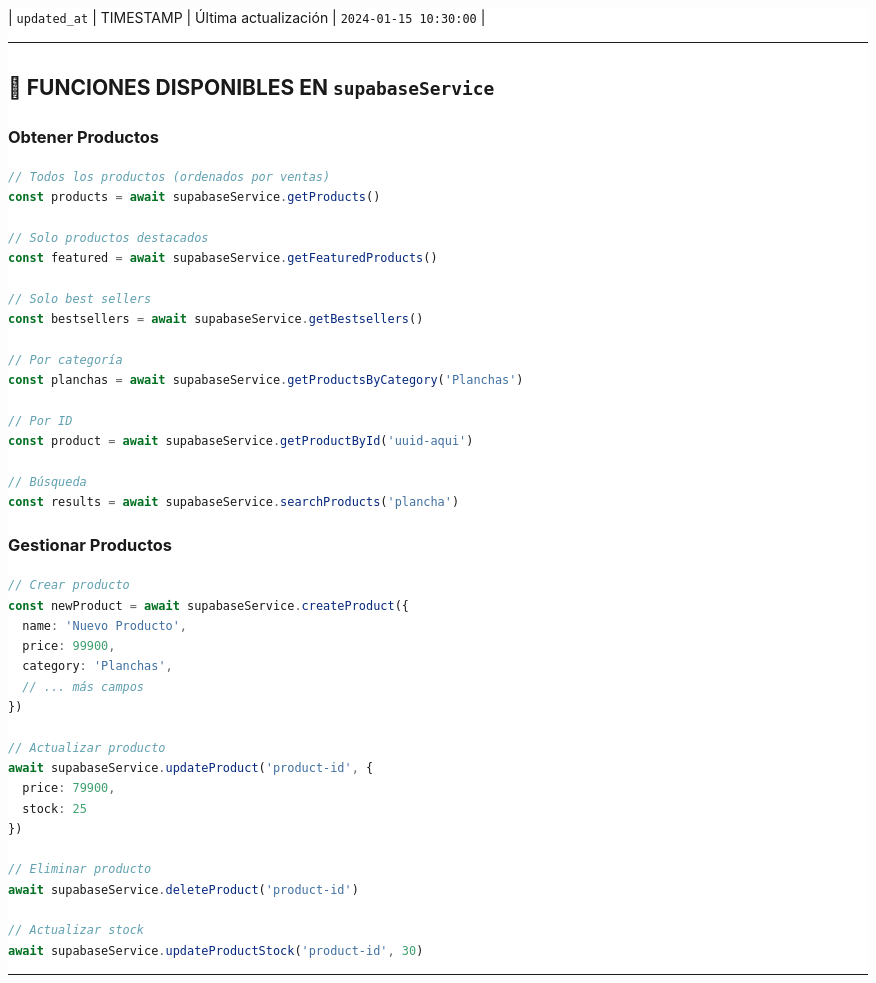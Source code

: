 | `updated_at` | TIMESTAMP | Última actualización | `2024-01-15 10:30:00` |

---

## 🔧 FUNCIONES DISPONIBLES EN `supabaseService`

### **Obtener Productos**
```typescript
// Todos los productos (ordenados por ventas)
const products = await supabaseService.getProducts()

// Solo productos destacados
const featured = await supabaseService.getFeaturedProducts()

// Solo best sellers
const bestsellers = await supabaseService.getBestsellers()

// Por categoría
const planchas = await supabaseService.getProductsByCategory('Planchas')

// Por ID
const product = await supabaseService.getProductById('uuid-aqui')

// Búsqueda
const results = await supabaseService.searchProducts('plancha')
```

### **Gestionar Productos**
```typescript
// Crear producto
const newProduct = await supabaseService.createProduct({
  name: 'Nuevo Producto',
  price: 99900,
  category: 'Planchas',
  // ... más campos
})

// Actualizar producto
await supabaseService.updateProduct('product-id', {
  price: 79900,
  stock: 25
})

// Eliminar producto
await supabaseService.deleteProduct('product-id')

// Actualizar stock
await supabaseService.updateProductStock('product-id', 30)
```

---
